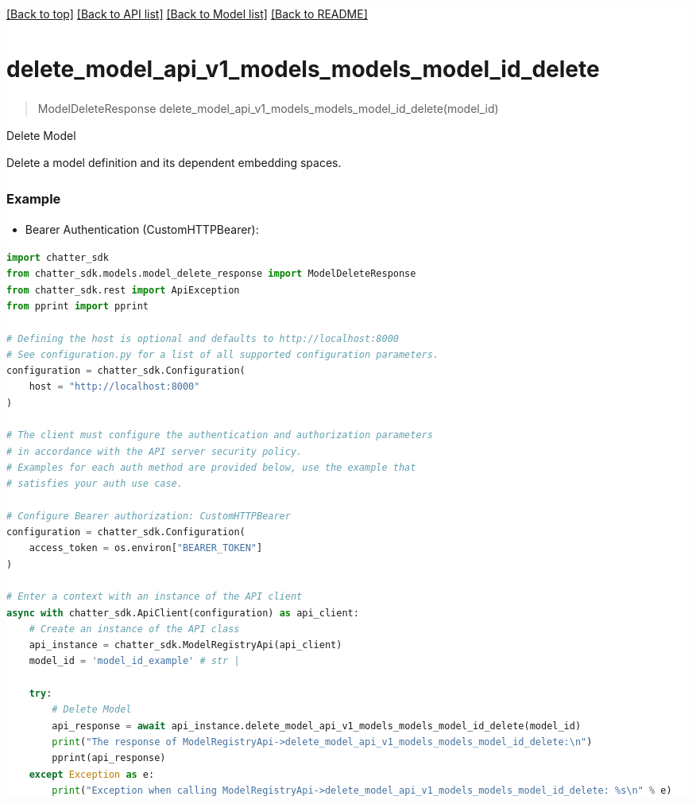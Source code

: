 [[Back to top]](#) [[Back to API list]](../README.md#documentation-for-api-endpoints) [[Back to Model list]](../README.md#documentation-for-models) [[Back to README]](../README.md)

# **delete_model_api_v1_models_models_model_id_delete**
> ModelDeleteResponse delete_model_api_v1_models_models_model_id_delete(model_id)

Delete Model

Delete a model definition and its dependent embedding spaces.

### Example

* Bearer Authentication (CustomHTTPBearer):

```python
import chatter_sdk
from chatter_sdk.models.model_delete_response import ModelDeleteResponse
from chatter_sdk.rest import ApiException
from pprint import pprint

# Defining the host is optional and defaults to http://localhost:8000
# See configuration.py for a list of all supported configuration parameters.
configuration = chatter_sdk.Configuration(
    host = "http://localhost:8000"
)

# The client must configure the authentication and authorization parameters
# in accordance with the API server security policy.
# Examples for each auth method are provided below, use the example that
# satisfies your auth use case.

# Configure Bearer authorization: CustomHTTPBearer
configuration = chatter_sdk.Configuration(
    access_token = os.environ["BEARER_TOKEN"]
)

# Enter a context with an instance of the API client
async with chatter_sdk.ApiClient(configuration) as api_client:
    # Create an instance of the API class
    api_instance = chatter_sdk.ModelRegistryApi(api_client)
    model_id = 'model_id_example' # str | 

    try:
        # Delete Model
        api_response = await api_instance.delete_model_api_v1_models_models_model_id_delete(model_id)
        print("The response of ModelRegistryApi->delete_model_api_v1_models_models_model_id_delete:\n")
        pprint(api_response)
    except Exception as e:
        print("Exception when calling ModelRegistryApi->delete_model_api_v1_models_models_model_id_delete: %s\n" % e)
```
